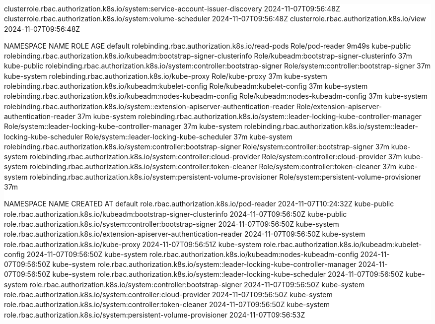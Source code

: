 clusterrole.rbac.authorization.k8s.io/system:service-account-issuer-discovery                                2024-11-07T09:56:48Z
clusterrole.rbac.authorization.k8s.io/system:volume-scheduler                                                2024-11-07T09:56:48Z
clusterrole.rbac.authorization.k8s.io/view                                                                   2024-11-07T09:56:48Z

NAMESPACE     NAME                                                                                      ROLE                                                  AGE
default       rolebinding.rbac.authorization.k8s.io/read-pods                                           Role/pod-reader                                       9m49s
kube-public   rolebinding.rbac.authorization.k8s.io/kubeadm:bootstrap-signer-clusterinfo                Role/kubeadm:bootstrap-signer-clusterinfo             37m
kube-public   rolebinding.rbac.authorization.k8s.io/system:controller:bootstrap-signer                  Role/system:controller:bootstrap-signer               37m
kube-system   rolebinding.rbac.authorization.k8s.io/kube-proxy                                          Role/kube-proxy                                       37m
kube-system   rolebinding.rbac.authorization.k8s.io/kubeadm:kubelet-config                              Role/kubeadm:kubelet-config                           37m
kube-system   rolebinding.rbac.authorization.k8s.io/kubeadm:nodes-kubeadm-config                        Role/kubeadm:nodes-kubeadm-config                     37m
kube-system   rolebinding.rbac.authorization.k8s.io/system::extension-apiserver-authentication-reader   Role/extension-apiserver-authentication-reader        37m
kube-system   rolebinding.rbac.authorization.k8s.io/system::leader-locking-kube-controller-manager      Role/system::leader-locking-kube-controller-manager   37m
kube-system   rolebinding.rbac.authorization.k8s.io/system::leader-locking-kube-scheduler               Role/system::leader-locking-kube-scheduler            37m
kube-system   rolebinding.rbac.authorization.k8s.io/system:controller:bootstrap-signer                  Role/system:controller:bootstrap-signer               37m
kube-system   rolebinding.rbac.authorization.k8s.io/system:controller:cloud-provider                    Role/system:controller:cloud-provider                 37m
kube-system   rolebinding.rbac.authorization.k8s.io/system:controller:token-cleaner                     Role/system:controller:token-cleaner                  37m
kube-system   rolebinding.rbac.authorization.k8s.io/system:persistent-volume-provisioner                Role/system:persistent-volume-provisioner             37m

NAMESPACE     NAME                                                                            CREATED AT
default       role.rbac.authorization.k8s.io/pod-reader                                       2024-11-07T10:24:32Z
kube-public   role.rbac.authorization.k8s.io/kubeadm:bootstrap-signer-clusterinfo             2024-11-07T09:56:50Z
kube-public   role.rbac.authorization.k8s.io/system:controller:bootstrap-signer               2024-11-07T09:56:50Z
kube-system   role.rbac.authorization.k8s.io/extension-apiserver-authentication-reader        2024-11-07T09:56:50Z
kube-system   role.rbac.authorization.k8s.io/kube-proxy                                       2024-11-07T09:56:51Z
kube-system   role.rbac.authorization.k8s.io/kubeadm:kubelet-config                           2024-11-07T09:56:50Z
kube-system   role.rbac.authorization.k8s.io/kubeadm:nodes-kubeadm-config                     2024-11-07T09:56:50Z
kube-system   role.rbac.authorization.k8s.io/system::leader-locking-kube-controller-manager   2024-11-07T09:56:50Z
kube-system   role.rbac.authorization.k8s.io/system::leader-locking-kube-scheduler            2024-11-07T09:56:50Z
kube-system   role.rbac.authorization.k8s.io/system:controller:bootstrap-signer               2024-11-07T09:56:50Z
kube-system   role.rbac.authorization.k8s.io/system:controller:cloud-provider                 2024-11-07T09:56:50Z
kube-system   role.rbac.authorization.k8s.io/system:controller:token-cleaner                  2024-11-07T09:56:50Z
kube-system   role.rbac.authorization.k8s.io/system:persistent-volume-provisioner             2024-11-07T09:56:53Z